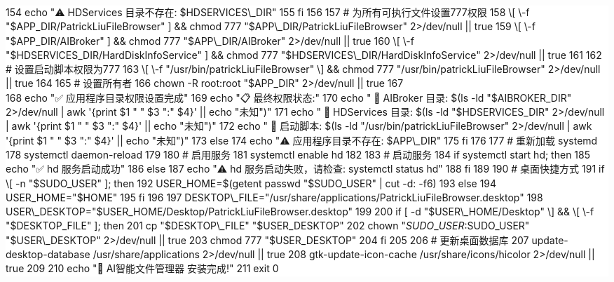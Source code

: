 154         echo "⚠️ HDServices 目录不存在: $HDSERVICES\_DIR"
155 fi
156     
157     # 为所有可执行文件设置777权限
158     \[ \-f "$APP\_DIR/PatrickLiuFileBrowser" \] && chmod 777 "$APP\_DIR/PatrickLiuFileBrowser" 2>/dev/null || true
159     \[ \-f "$APP\_DIR/AIBroker" \] && chmod 777 "$APP\_DIR/AIBroker" 2>/dev/null || true
160     \[ \-f "$HDSERVICES\_DIR/HardDiskInfoService" \] && chmod 777 "$HDSERVICES\_DIR/HardDiskInfoService" 2>/dev/null || true
161     
162     # 设置启动脚本权限为777
163     \[ \-f "/usr/bin/patrickLiuFileBrowser" \] && chmod 777 "/usr/bin/patrickLiuFileBrowser" 2>/dev/null || true
164     
165     # 设置所有者
166     chown -R root:root "$APP\_DIR" 2>/dev/null || true
167     
168     echo "✅ 应用程序目录权限设置完成"
169     echo "📋 最终权限状态:"
170     echo "  📁 AIBroker 目录: $(ls -ld "$AIBROKER\_DIR" 2>/dev/null | awk '{print $1 " " $3 ":" $4}' || echo "未知")"
171     echo "  📁 HDServices 目录: $(ls -ld "$HDSERVICES\_DIR" 2>/dev/null | awk '{print $1 " " $3 ":" $4}' || echo "未知")"
172     echo "  📄 启动脚本: $(ls -ld "/usr/bin/patrickLiuFileBrowser" 2>/dev/null | awk '{print $1 " " $3 ":" $4}' || echo "未知")"
173 else
174     echo "⚠️ 应用程序目录不存在: $APP\_DIR"
175 fi
176 
177 # 重新加载 systemd
178 systemctl daemon-reload
179 
180 # 启用服务
181 systemctl enable hd
182 
183 # 启动服务
184 if systemctl start hd; then
185     echo "✅ hd 服务启动成功"
186 else
187     echo "⚠️ hd 服务启动失败，请检查: systemctl status hd"
188 fi
189 
190 # 桌面快捷方式
191 if \[ -n "$SUDO\_USER" \]; then
192     USER\_HOME=$(getent passwd "$SUDO\_USER" | cut -d: -f6)
193 else
194     USER\_HOME="$HOME"
195 fi
196 
197 DESKTOP\_FILE="/usr/share/applications/PatrickLiuFileBrowser.desktop"
198 USER\_DESKTOP="$USER\_HOME/Desktop/PatrickLiuFileBrowser.desktop"
199 
200 if \[ -d "$USER\_HOME/Desktop" \] && \[ \-f "$DESKTOP\_FILE" \]; then
201     cp "$DESKTOP\_FILE" "$USER\_DESKTOP"
202     chown "$SUDO\_USER:$SUDO\_USER" "$USER\_DESKTOP" 2>/dev/null || true
203     chmod 777 "$USER\_DESKTOP"
204 fi
205 
206 # 更新桌面数据库
207 update-desktop-database /usr/share/applications 2>/dev/null || true
208 gtk-update-icon-cache /usr/share/icons/hicolor 2>/dev/null || true
209 
210 echo "🎉 AI智能文件管理器 安装完成!"
211 exit 0